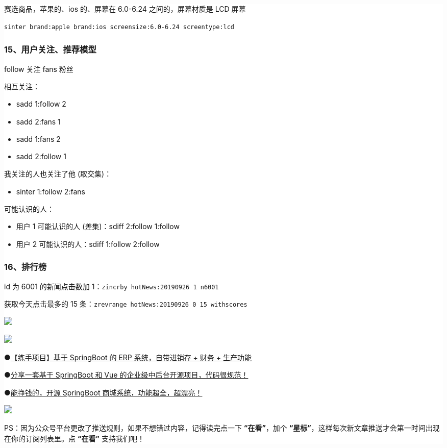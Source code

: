 赛选商品，苹果的、ios 的、屏幕在 6.0-6.24 之间的，屏幕材质是 LCD 屏幕

```
sinter brand:apple brand:ios screensize:6.0-6.24 screentype:lcd
```

### 15、用户关注、推荐模型

follow 关注 fans 粉丝

相互关注：

*   sadd 1:follow 2

*   sadd 2:fans 1

*   sadd 1:fans 2

*   sadd 2:follow 1


我关注的人也关注了他 (取交集)：

*   sinter 1:follow 2:fans


可能认识的人：

*   用户 1 可能认识的人 (差集)：sdiff 2:follow 1:follow

*   用户 2 可能认识的人：sdiff 1:follow 2:follow


### 16、排行榜

id 为 6001 的新闻点击数加 1：`zincrby hotNews:20190926 1 n6001`

获取今天点击最多的 15 条：`zrevrange hotNews:20190926 0 15 withscores`

![](https://mmbiz.qpic.cn/mmbiz_png/eQPyBffYbudegdrhbGahVfBv4MHUH1tyIa5uyLyUQVEwcAlCz3vRy08eicnDwRRqrIBzRP1urvibwXGYYEI3Davw/640?wx_fmt=png)

![](https://mmbiz.qpic.cn/mmbiz_gif/7QRTvkK2qC7IHABFmuMlWQkSSzOMicicfBLfsdIjkOnDvssu6Znx4TTPsH8yZZNZ17hSbD95ww43fs5OFEppRTWg/640?wx_fmt=gif)

●[【练手项目】基于 SpringBoot 的 ERP 系统，自带进销存 + 财务 + 生产功能](http://mp.weixin.qq.com/s?__biz=MzIyNDU2ODA4OQ==&mid=2247488802&idx=1&sn=6dd7416370d3bd711496ecba3dd73f58&chksm=e80da354df7a2a429777438d3c7c1cc99aa913c8a2db0ac7df780f27c51ac2793320476448a2&scene=21#wechat_redirect)

●[分享一套基于 SpringBoot 和 Vue 的企业级中后台开源项目，代码很规范！](http://mp.weixin.qq.com/s?__biz=MzU2MTI4MjI0MQ==&mid=2247497288&idx=2&sn=65d7111a19e920df1e9416959594b2f4&chksm=fc799be6cb0e12f0b58479f8b031bc5ae79efdca1880ff9b19f0a107c3a88c37b9596dc73203&scene=21#wechat_redirect)

●[能挣钱的，开源 SpringBoot 商城系统，功能超全，超漂亮！](http://mp.weixin.qq.com/s?__biz=MzU2MTI4MjI0MQ==&mid=2247497522&idx=2&sn=c5b4e596be4ac7d7f293e7e2f0ea0769&chksm=fc799a9ccb0e138a64a2671f31b8d4be1b3c061a288f7b0d1d4af02a60c45a72231446b91e00&scene=21#wechat_redirect)

![](https://mmbiz.qpic.cn/mmbiz_png/eQPyBffYbufRcZPYBUx7WxAoIjibsF645yGLZqfGCEn9x73bnkBLibx6TAGMpmMyib0aXeRHZsJoHBmwVQ6YIVGtw/640?wx_fmt=jpeg)

PS：因为公众号平台更改了推送规则，如果不想错过内容，记得读完点一下 **“在看”**，加个 **“星标”**，这样每次新文章推送才会第一时间出现在你的订阅列表里。点 **“在看”** 支持我们吧！